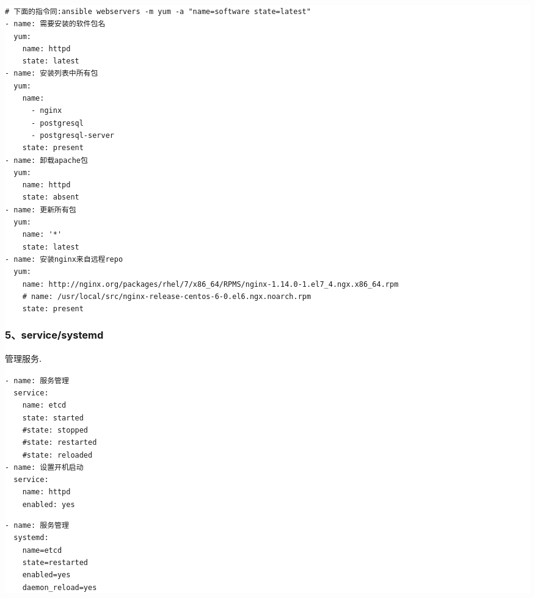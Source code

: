 ```
# 下面的指令同:ansible webservers -m yum -a "name=software state=latest"
- name: 需要安装的软件包名
  yum:
    name: httpd
    state: latest
- name: 安装列表中所有包
  yum:
    name:
      - nginx
      - postgresql
      - postgresql-server
    state: present
- name: 卸载apache包
  yum:
    name: httpd
    state: absent 
- name: 更新所有包
  yum:
    name: '*'
    state: latest
- name: 安装nginx来自远程repo
  yum:
    name: http://nginx.org/packages/rhel/7/x86_64/RPMS/nginx-1.14.0-1.el7_4.ngx.x86_64.rpm
    # name: /usr/local/src/nginx-release-centos-6-0.el6.ngx.noarch.rpm
    state: present
```

### 5、service/systemd

管理服务.

```
- name: 服务管理
  service:
    name: etcd
    state: started
    #state: stopped
    #state: restarted
    #state: reloaded
- name: 设置开机启动
  service:
    name: httpd
    enabled: yes
```

```
- name: 服务管理  
  systemd: 
	name=etcd 
	state=restarted 
	enabled=yes 
	daemon_reload=yes
```
